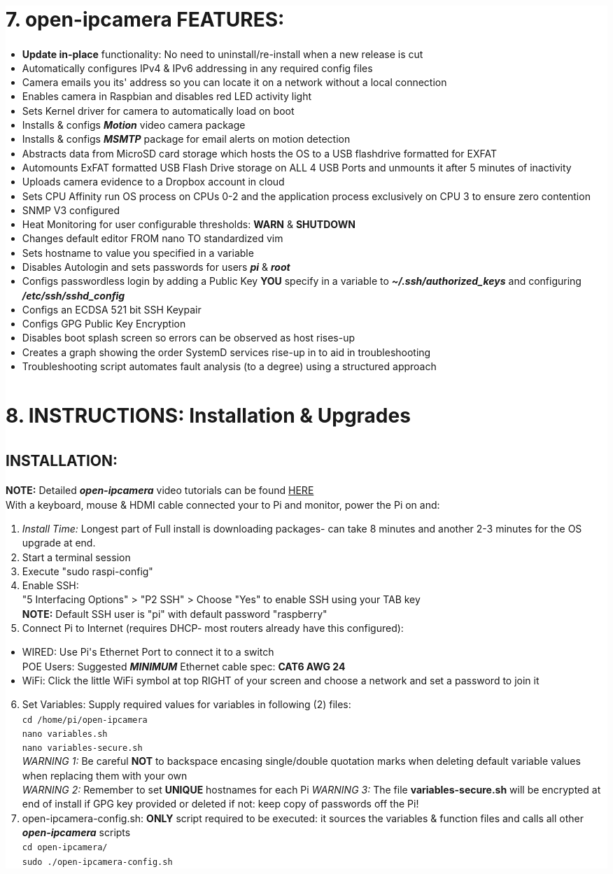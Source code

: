 
# 7. open-ipcamera FEATURES:
- **Update in-place** functionality:  No need to uninstall/re-install when a new release is cut
- Automatically configures IPv4 & IPv6 addressing in any required config files
- Camera emails you its' address so you can locate it on a network without a local connection
- Enables camera in Raspbian and disables red LED activity light
- Sets Kernel driver for camera to automatically load on boot
- Installs & configs _**Motion**_ video camera package
- Installs & configs _**MSMTP**_ package for email alerts on motion detection
- Abstracts data from MicroSD card storage which hosts the OS to a USB flashdrive formatted for EXFAT
- Automounts ExFAT formatted USB Flash Drive storage on ALL 4 USB Ports and unmounts it after 5 minutes of inactivity
- Uploads camera evidence to a Dropbox account in cloud
- Sets CPU Affinity run OS process on CPUs 0-2 and the application process exclusively on CPU 3 to ensure zero contention
- SNMP V3 configured
- Heat Monitoring for user configurable thresholds: **WARN** & **SHUTDOWN**
- Changes default editor FROM nano TO standardized vim
- Sets hostname to value you specified in a variable
- Disables Autologin and sets passwords for users _**pi**_ & _**root**_
- Configs passwordless login by adding a Public Key **YOU** specify in a variable to _**~/.ssh/authorized\_keys**_ and configuring _**/etc/ssh/sshd\_config**_
- Configs an ECDSA 521 bit SSH Keypair
- Configs GPG Public Key Encryption
- Disables boot splash screen so errors can be observed as host rises-up
- Creates a graph showing the order SystemD services rise-up in to aid in troubleshooting
- Troubleshooting script automates fault analysis (to a degree) using a structured approach


# 8. INSTRUCTIONS: Installation & Upgrades
## INSTALLATION:
**NOTE:** Detailed _**open-ipcamera**_ video tutorials can be found [HERE](https://www.youtube.com/channel/UCDCqFD71kgL347W6a9RwtmQ)\
With a keyboard, mouse & HDMI cable connected your to Pi and monitor, power the Pi on and:
1. *Install Time:* Longest part of Full install is downloading packages- can take 8 minutes and another 2-3 minutes for the OS upgrade at end.
2. Start a terminal session
3. Execute "sudo raspi-config"
4. Enable SSH:\
    "5 Interfacing Options" > "P2 SSH" > Choose "Yes" to enable SSH using your TAB key\
**NOTE:** Default SSH user is "pi" with default password "raspberry"
5. Connect Pi to Internet (requires DHCP- most routers already have this configured):
- WIRED: Use Pi's Ethernet Port to connect it to a switch\
	POE Users:  Suggested _**MINIMUM**_ Ethernet cable spec: **CAT6 AWG 24**
- WiFi: Click the little WiFi symbol at top RIGHT of your screen and choose a network and set a password to join it
6. Set Variables: Supply required values for variables in following (2) files:\
    `cd /home/pi/open-ipcamera`\
    `nano variables.sh`\
    `nano variables-secure.sh`\
*WARNING 1:* Be careful **NOT** to backspace encasing single/double quotation marks when deleting default variable values when replacing them with your own\
*WARNING 2:* Remember to set **UNIQUE** hostnames for each Pi
*WARNING 3:* The file **variables-secure.sh** will be encrypted at end of install if GPG key provided or deleted if not: keep copy of passwords off the Pi!
7. open-ipcamera-config.sh:  **ONLY** script required to be executed: it sources the variables & function files and calls all other _**open-ipcamera**_ scripts\
    `cd open-ipcamera/`\
    `sudo ./open-ipcamera-config.sh`